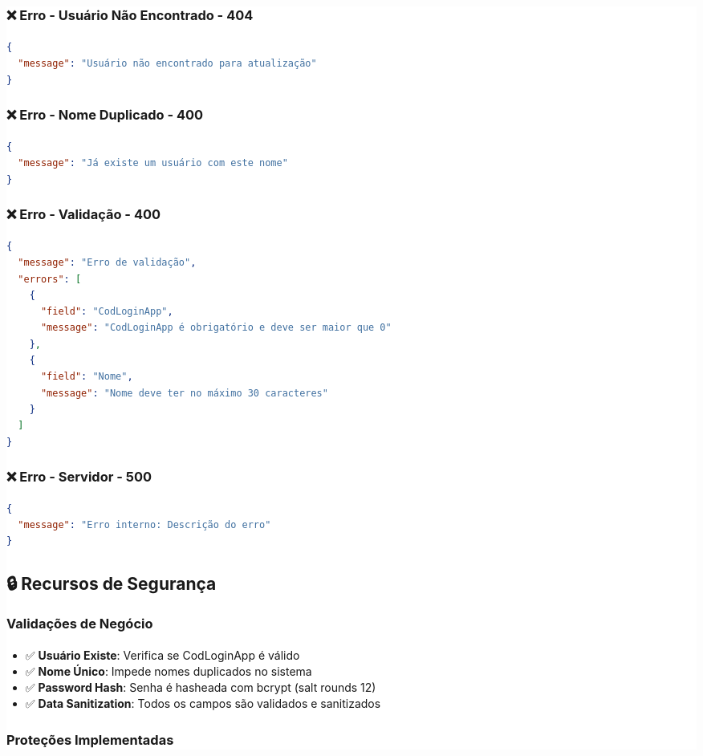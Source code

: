 ### ❌ **Erro - Usuário Não Encontrado - 404**

```json
{
  "message": "Usuário não encontrado para atualização"
}
```

### ❌ **Erro - Nome Duplicado - 400**

```json
{
  "message": "Já existe um usuário com este nome"
}
```

### ❌ **Erro - Validação - 400**

```json
{
  "message": "Erro de validação",
  "errors": [
    {
      "field": "CodLoginApp",
      "message": "CodLoginApp é obrigatório e deve ser maior que 0"
    },
    {
      "field": "Nome",
      "message": "Nome deve ter no máximo 30 caracteres"
    }
  ]
}
```

### ❌ **Erro - Servidor - 500**

```json
{
  "message": "Erro interno: Descrição do erro"
}
```

## 🔒 **Recursos de Segurança**

### **Validações de Negócio**

- ✅ **Usuário Existe**: Verifica se CodLoginApp é válido
- ✅ **Nome Único**: Impede nomes duplicados no sistema
- ✅ **Password Hash**: Senha é hasheada com bcrypt (salt rounds 12)
- ✅ **Data Sanitization**: Todos os campos são validados e sanitizados

### **Proteções Implementadas**
